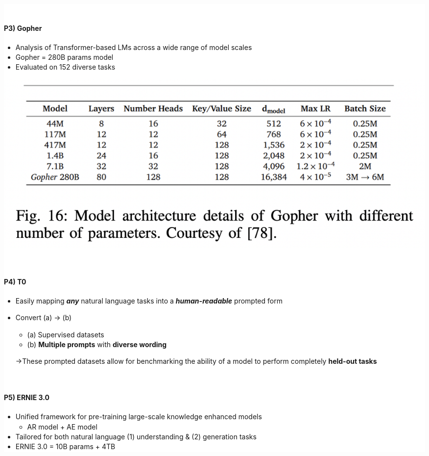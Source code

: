 <br>

#### P3) Gopher

- Analysis of Transformer-based LMs across a wide range of model scales
- Gopher = 280B params model
- Evaluated on 152 diverse tasks

![figure2](/assets/img/llm/img350.png)

<br>

#### P4) T0

- Easily mapping ***any*** natural language tasks into a ***human-readable*** prompted form

- Convert (a) $\rightarrow$ (b)

  - (a) Supervised datasets
  - (b) **Multiple prompts** with **diverse wording**

  $\rightarrow$These prompted datasets allow for benchmarking the ability of a model to perform completely **held-out tasks**

<br>

#### P5) ERNIE 3.0

- Unified framework for pre-training large-scale knowledge enhanced models
  - AR model + AE model
- Tailored for both natural language (1) understanding & (2) generation tasks 
- ERNIE 3.0 = 10B params + 4TB 
